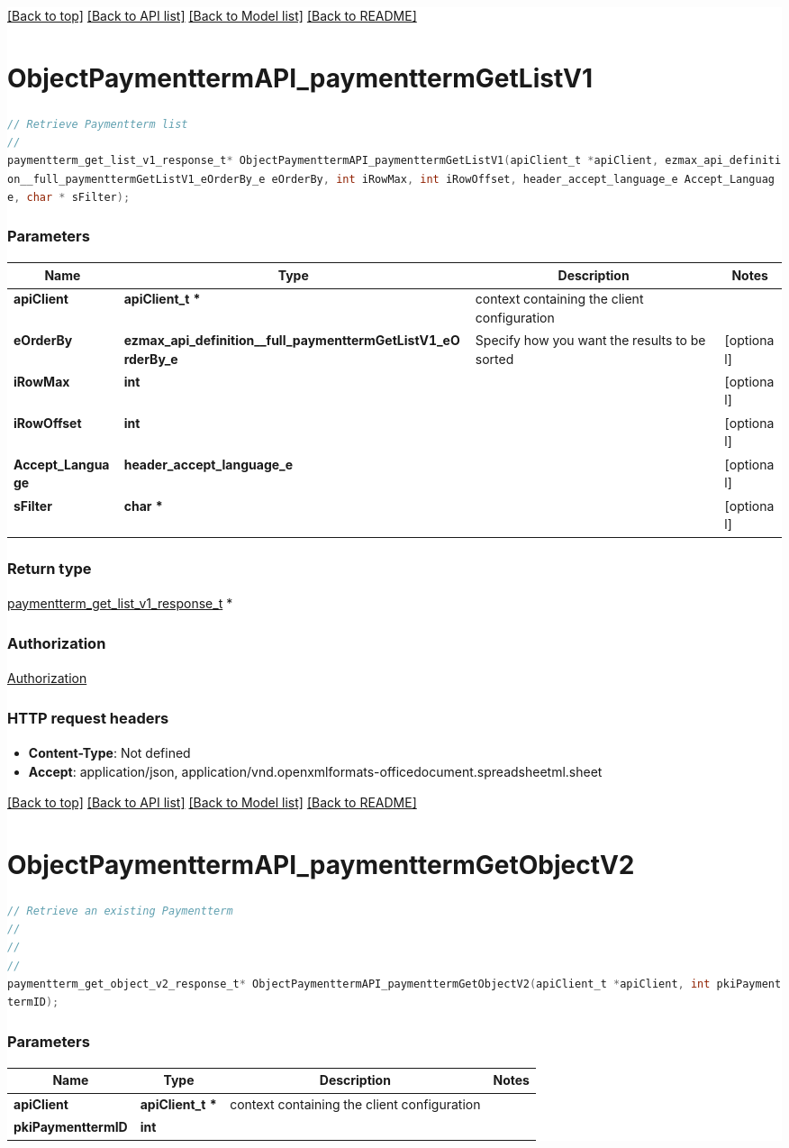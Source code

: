 [[Back to top]](#) [[Back to API list]](../README.md#documentation-for-api-endpoints) [[Back to Model list]](../README.md#documentation-for-models) [[Back to README]](../README.md)

# **ObjectPaymenttermAPI_paymenttermGetListV1**
```c
// Retrieve Paymentterm list
//
paymentterm_get_list_v1_response_t* ObjectPaymenttermAPI_paymenttermGetListV1(apiClient_t *apiClient, ezmax_api_definition__full_paymenttermGetListV1_eOrderBy_e eOrderBy, int iRowMax, int iRowOffset, header_accept_language_e Accept_Language, char * sFilter);
```

### Parameters
Name | Type | Description  | Notes
------------- | ------------- | ------------- | -------------
**apiClient** | **apiClient_t \*** | context containing the client configuration |
**eOrderBy** | **ezmax_api_definition__full_paymenttermGetListV1_eOrderBy_e** | Specify how you want the results to be sorted | [optional] 
**iRowMax** | **int** |  | [optional] 
**iRowOffset** | **int** |  | [optional] 
**Accept_Language** | **header_accept_language_e** |  | [optional] 
**sFilter** | **char \*** |  | [optional] 

### Return type

[paymentterm_get_list_v1_response_t](paymentterm_get_list_v1_response.md) *


### Authorization

[Authorization](../README.md#Authorization)

### HTTP request headers

 - **Content-Type**: Not defined
 - **Accept**: application/json, application/vnd.openxmlformats-officedocument.spreadsheetml.sheet

[[Back to top]](#) [[Back to API list]](../README.md#documentation-for-api-endpoints) [[Back to Model list]](../README.md#documentation-for-models) [[Back to README]](../README.md)

# **ObjectPaymenttermAPI_paymenttermGetObjectV2**
```c
// Retrieve an existing Paymentterm
//
// 
//
paymentterm_get_object_v2_response_t* ObjectPaymenttermAPI_paymenttermGetObjectV2(apiClient_t *apiClient, int pkiPaymenttermID);
```

### Parameters
Name | Type | Description  | Notes
------------- | ------------- | ------------- | -------------
**apiClient** | **apiClient_t \*** | context containing the client configuration |
**pkiPaymenttermID** | **int** |  | 
